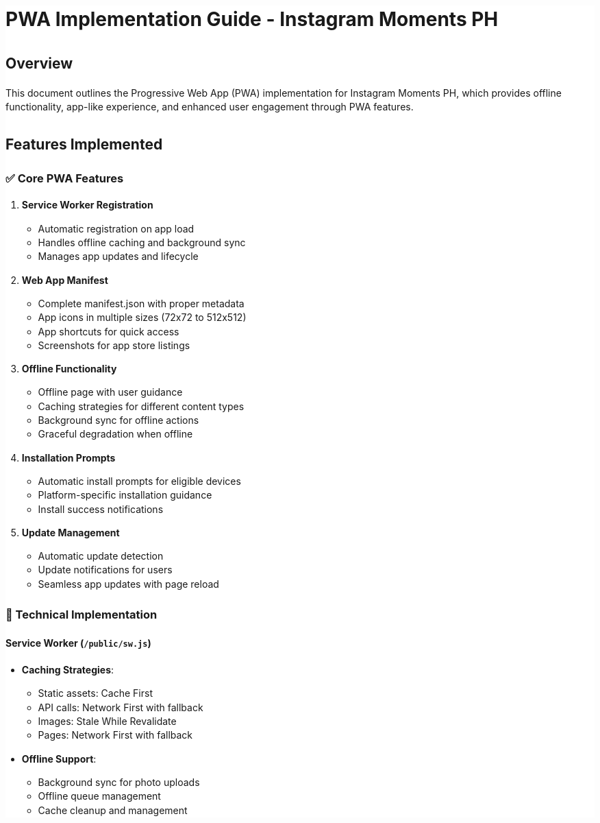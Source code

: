 # PWA Implementation Guide - Instagram Moments PH

## Overview

This document outlines the Progressive Web App (PWA) implementation for Instagram Moments PH, which provides offline functionality, app-like experience, and enhanced user engagement through PWA features.

## Features Implemented

### ✅ Core PWA Features

1. **Service Worker Registration**
   - Automatic registration on app load
   - Handles offline caching and background sync
   - Manages app updates and lifecycle

2. **Web App Manifest**
   - Complete manifest.json with proper metadata
   - App icons in multiple sizes (72x72 to 512x512)
   - App shortcuts for quick access
   - Screenshots for app store listings

3. **Offline Functionality**
   - Offline page with user guidance
   - Caching strategies for different content types
   - Background sync for offline actions
   - Graceful degradation when offline

4. **Installation Prompts**
   - Automatic install prompts for eligible devices
   - Platform-specific installation guidance
   - Install success notifications

5. **Update Management**
   - Automatic update detection
   - Update notifications for users
   - Seamless app updates with page reload

### 🔧 Technical Implementation

#### Service Worker (`/public/sw.js`)
- **Caching Strategies**:
  - Static assets: Cache First
  - API calls: Network First with fallback
  - Images: Stale While Revalidate
  - Pages: Network First with fallback

- **Offline Support**:
  - Background sync for photo uploads
  - Offline queue management
  - Cache cleanup and management
